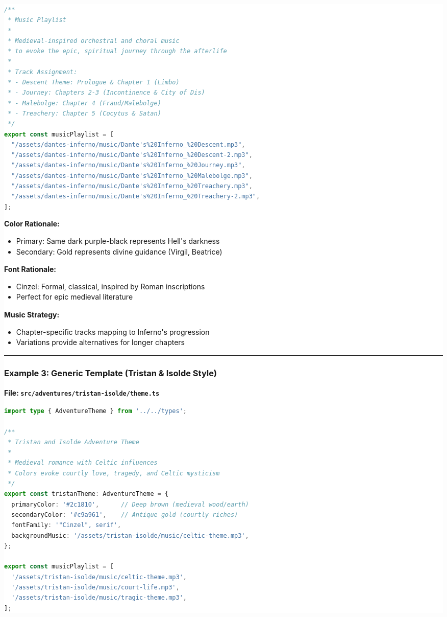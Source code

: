 ```typescript
/**
 * Music Playlist
 *
 * Medieval-inspired orchestral and choral music
 * to evoke the epic, spiritual journey through the afterlife
 *
 * Track Assignment:
 * - Descent Theme: Prologue & Chapter 1 (Limbo)
 * - Journey: Chapters 2-3 (Incontinence & City of Dis)
 * - Malebolge: Chapter 4 (Fraud/Malebolge)
 * - Treachery: Chapter 5 (Cocytus & Satan)
 */
export const musicPlaylist = [
  "/assets/dantes-inferno/music/Dante's%20Inferno_%20Descent.mp3",
  "/assets/dantes-inferno/music/Dante's%20Inferno_%20Descent-2.mp3",
  "/assets/dantes-inferno/music/Dante's%20Inferno_%20Journey.mp3",
  "/assets/dantes-inferno/music/Dante's%20Inferno_%20Malebolge.mp3",
  "/assets/dantes-inferno/music/Dante's%20Inferno_%20Treachery.mp3",
  "/assets/dantes-inferno/music/Dante's%20Inferno_%20Treachery-2.mp3",
];
```

**Color Rationale:**
- Primary: Same dark purple-black represents Hell's darkness
- Secondary: Gold represents divine guidance (Virgil, Beatrice)

**Font Rationale:**
- Cinzel: Formal, classical, inspired by Roman inscriptions
- Perfect for epic medieval literature

**Music Strategy:**
- Chapter-specific tracks mapping to Inferno's progression
- Variations provide alternatives for longer chapters

---

### Example 3: Generic Template (Tristan & Isolde Style)

**File: `src/adventures/tristan-isolde/theme.ts`**

```typescript
import type { AdventureTheme } from '../../types';

/**
 * Tristan and Isolde Adventure Theme
 *
 * Medieval romance with Celtic influences
 * Colors evoke courtly love, tragedy, and Celtic mysticism
 */
export const tristanTheme: AdventureTheme = {
  primaryColor: '#2c1810',      // Deep brown (medieval wood/earth)
  secondaryColor: '#c9a961',    // Antique gold (courtly riches)
  fontFamily: '"Cinzel", serif',
  backgroundMusic: '/assets/tristan-isolde/music/celtic-theme.mp3',
};

export const musicPlaylist = [
  '/assets/tristan-isolde/music/celtic-theme.mp3',
  '/assets/tristan-isolde/music/court-life.mp3',
  '/assets/tristan-isolde/music/tragic-theme.mp3',
];
```
